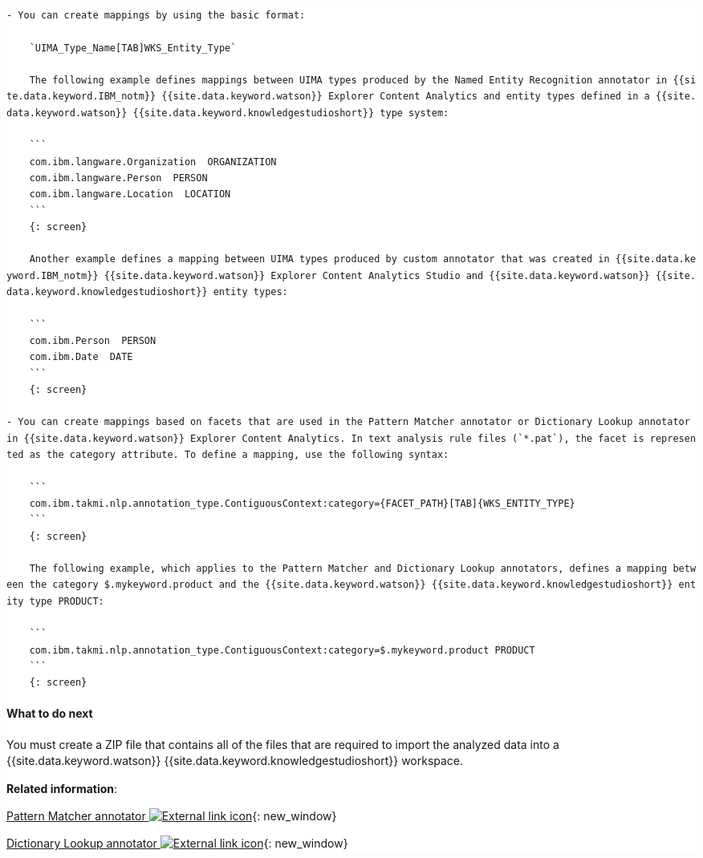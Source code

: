     - You can create mappings by using the basic format:

        `UIMA_Type_Name[TAB]WKS_Entity_Type`

        The following example defines mappings between UIMA types produced by the Named Entity Recognition annotator in {{site.data.keyword.IBM_notm}} {{site.data.keyword.watson}} Explorer Content Analytics and entity types defined in a {{site.data.keyword.watson}} {{site.data.keyword.knowledgestudioshort}} type system:

        ```
        com.ibm.langware.Organization  ORGANIZATION
        com.ibm.langware.Person  PERSON
        com.ibm.langware.Location  LOCATION
        ```
        {: screen}

        Another example defines a mapping between UIMA types produced by custom annotator that was created in {{site.data.keyword.IBM_notm}} {{site.data.keyword.watson}} Explorer Content Analytics Studio and {{site.data.keyword.watson}} {{site.data.keyword.knowledgestudioshort}} entity types:

        ```
        com.ibm.Person  PERSON
        com.ibm.Date  DATE
        ```
        {: screen}

    - You can create mappings based on facets that are used in the Pattern Matcher annotator or Dictionary Lookup annotator in {{site.data.keyword.watson}} Explorer Content Analytics. In text analysis rule files (`*.pat`), the facet is represented as the category attribute. To define a mapping, use the following syntax:

        ```
        com.ibm.takmi.nlp.annotation_type.ContiguousContext:category={FACET_PATH}[TAB]{WKS_ENTITY_TYPE}
        ```
        {: screen}

        The following example, which applies to the Pattern Matcher and Dictionary Lookup annotators, defines a mapping between the category $.mykeyword.product and the {{site.data.keyword.watson}} {{site.data.keyword.knowledgestudioshort}} entity type PRODUCT:

        ```
        com.ibm.takmi.nlp.annotation_type.ContiguousContext:category=$.mykeyword.product PRODUCT
        ```
        {: screen}

#### What to do next

You must create a ZIP file that contains all of the files that are required to import the analyzed data into a {{site.data.keyword.watson}} {{site.data.keyword.knowledgestudioshort}} workspace.

**Related information**:

[Pattern Matcher annotator ![External link icon](../../icons/launch-glyph.svg "External link icon")](http://www.ibm.com/support/knowledgecenter/SS8NLW_11.0.0/com.ibm.discovery.es.ta.doc/iiystapattmatch.htm){: new_window}

[Dictionary Lookup annotator ![External link icon](../../icons/launch-glyph.svg "External link icon")](http://www.ibm.com/support/knowledgecenter/SS8NLW_11.0.0/com.ibm.discovery.es.ta.doc/iiystadictlookup.htm){: new_window}
